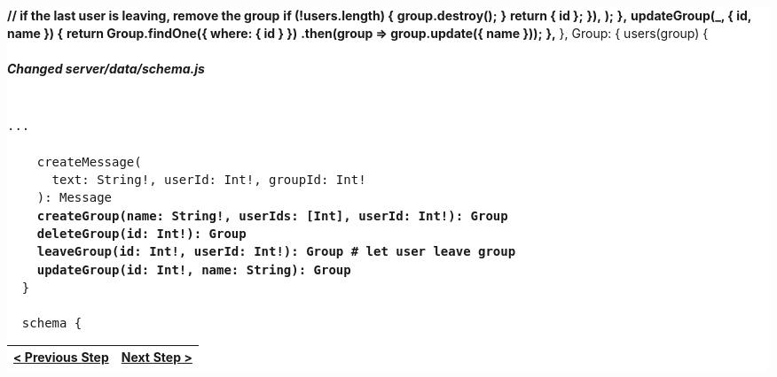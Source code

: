 <b>            // if the last user is leaving, remove the group</b>
<b>            if (!users.length) {</b>
<b>              group.destroy();</b>
<b>            }</b>
<b>            return { id };</b>
<b>          }),</b>
<b>        );</b>
<b>    },</b>
<b>    updateGroup(_, { id, name }) {</b>
<b>      return Group.findOne({ where: { id } })</b>
<b>        .then(group &#x3D;&gt; group.update({ name }));</b>
<b>    },</b>
  },
  Group: {
    users(group) {
</pre>

##### Changed server&#x2F;data&#x2F;schema.js
<pre>

...

    createMessage(
      text: String!, userId: Int!, groupId: Int!
    ): Message
<b>    createGroup(name: String!, userIds: [Int], userId: Int!): Group</b>
<b>    deleteGroup(id: Int!): Group</b>
<b>    leaveGroup(id: Int!, userId: Int!): Group # let user leave group</b>
<b>    updateGroup(id: Int!, name: String): Group</b>
  }
  
  schema {
</pre>

[}]: #

[//]: # (foot-start)

[{]: <helper> (navStep)

| [< Previous Step](step3.md) | [Next Step >](step5.md) |
|:--------------------------------|--------------------------------:|

[}]: #


[//]: # (head-end)
[{]: <helper> (diffStep 4.1)
[{]: <helper> (diffStep 4.2)
[{]: <helper> (diffStep 4.3 files="client/src/components/message-input.component.js")
[{]: <helper> (diffStep 4.4)
[{]: <helper> (diffStep 4.5)
[{]: <helper> (diffStep 4.6)
[{]: <helper> (diffStep 4.7)
[{]: <helper> (diffStep 4.8)
[{]: <helper> (diffStep 4.9)
[{]: <helper> (diffStep "4.10")
[{]: <helper> (diffStep 4.11)
[{]: <helper> (diffStep 4.12)
[{]: <helper> (diffStep 4.13)